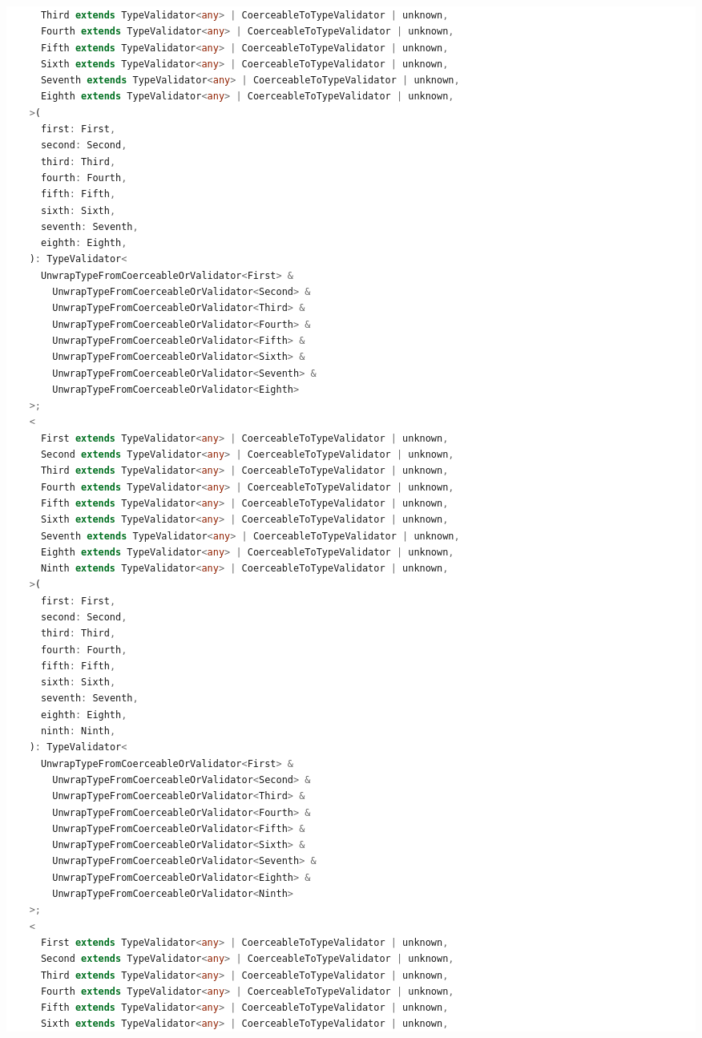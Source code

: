 ```ts
      Third extends TypeValidator<any> | CoerceableToTypeValidator | unknown,
      Fourth extends TypeValidator<any> | CoerceableToTypeValidator | unknown,
      Fifth extends TypeValidator<any> | CoerceableToTypeValidator | unknown,
      Sixth extends TypeValidator<any> | CoerceableToTypeValidator | unknown,
      Seventh extends TypeValidator<any> | CoerceableToTypeValidator | unknown,
      Eighth extends TypeValidator<any> | CoerceableToTypeValidator | unknown,
    >(
      first: First,
      second: Second,
      third: Third,
      fourth: Fourth,
      fifth: Fifth,
      sixth: Sixth,
      seventh: Seventh,
      eighth: Eighth,
    ): TypeValidator<
      UnwrapTypeFromCoerceableOrValidator<First> &
        UnwrapTypeFromCoerceableOrValidator<Second> &
        UnwrapTypeFromCoerceableOrValidator<Third> &
        UnwrapTypeFromCoerceableOrValidator<Fourth> &
        UnwrapTypeFromCoerceableOrValidator<Fifth> &
        UnwrapTypeFromCoerceableOrValidator<Sixth> &
        UnwrapTypeFromCoerceableOrValidator<Seventh> &
        UnwrapTypeFromCoerceableOrValidator<Eighth>
    >;
    <
      First extends TypeValidator<any> | CoerceableToTypeValidator | unknown,
      Second extends TypeValidator<any> | CoerceableToTypeValidator | unknown,
      Third extends TypeValidator<any> | CoerceableToTypeValidator | unknown,
      Fourth extends TypeValidator<any> | CoerceableToTypeValidator | unknown,
      Fifth extends TypeValidator<any> | CoerceableToTypeValidator | unknown,
      Sixth extends TypeValidator<any> | CoerceableToTypeValidator | unknown,
      Seventh extends TypeValidator<any> | CoerceableToTypeValidator | unknown,
      Eighth extends TypeValidator<any> | CoerceableToTypeValidator | unknown,
      Ninth extends TypeValidator<any> | CoerceableToTypeValidator | unknown,
    >(
      first: First,
      second: Second,
      third: Third,
      fourth: Fourth,
      fifth: Fifth,
      sixth: Sixth,
      seventh: Seventh,
      eighth: Eighth,
      ninth: Ninth,
    ): TypeValidator<
      UnwrapTypeFromCoerceableOrValidator<First> &
        UnwrapTypeFromCoerceableOrValidator<Second> &
        UnwrapTypeFromCoerceableOrValidator<Third> &
        UnwrapTypeFromCoerceableOrValidator<Fourth> &
        UnwrapTypeFromCoerceableOrValidator<Fifth> &
        UnwrapTypeFromCoerceableOrValidator<Sixth> &
        UnwrapTypeFromCoerceableOrValidator<Seventh> &
        UnwrapTypeFromCoerceableOrValidator<Eighth> &
        UnwrapTypeFromCoerceableOrValidator<Ninth>
    >;
    <
      First extends TypeValidator<any> | CoerceableToTypeValidator | unknown,
      Second extends TypeValidator<any> | CoerceableToTypeValidator | unknown,
      Third extends TypeValidator<any> | CoerceableToTypeValidator | unknown,
      Fourth extends TypeValidator<any> | CoerceableToTypeValidator | unknown,
      Fifth extends TypeValidator<any> | CoerceableToTypeValidator | unknown,
      Sixth extends TypeValidator<any> | CoerceableToTypeValidator | unknown,
```